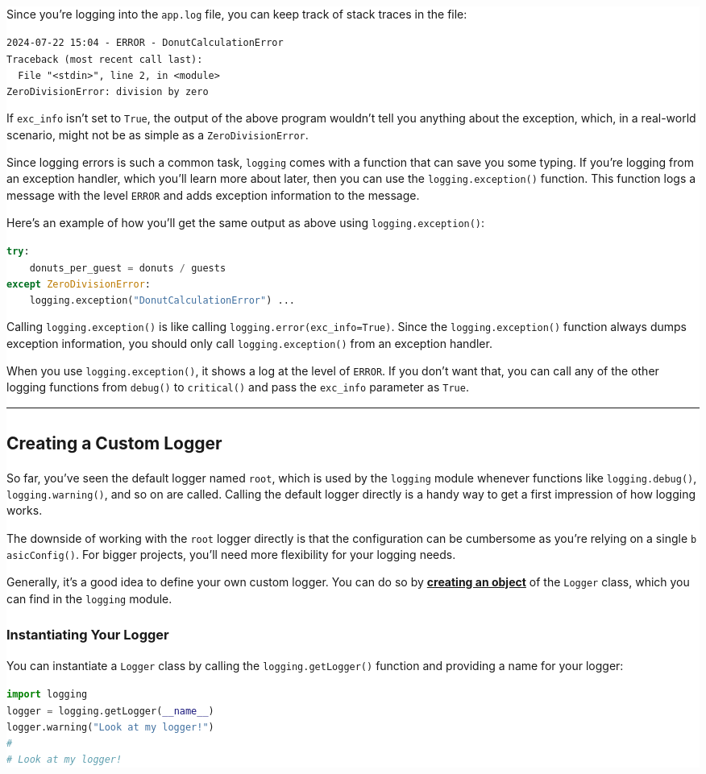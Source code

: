 Since you’re logging into the <VPIcon icon="fas fa-file-lines"/>`app.log` file, you can keep track of stack traces in the file:

```plaintext title="app.log"
2024-07-22 15:04 - ERROR - DonutCalculationError
Traceback (most recent call last):
  File "<stdin>", line 2, in <module>
ZeroDivisionError: division by zero
```

If `exc_info` isn’t set to `True`, the output of the above program wouldn’t tell you anything about the exception, which, in a real-world scenario, might not be as simple as a `ZeroDivisionError`.

Since logging errors is such a common task, `logging` comes with a function that can save you some typing. If you’re logging from an exception handler, which you’ll learn more about later, then you can use the `logging.exception()` function. This function logs a message with the level `ERROR` and adds exception information to the message.

Here’s an example of how you’ll get the same output as above using `logging.exception()`:

```py
try:
    donuts_per_guest = donuts / guests
except ZeroDivisionError:
    logging.exception("DonutCalculationError") ...
```

Calling `logging.exception()` is like calling `logging.error(exc_info=True)`. Since the `logging.exception()` function always dumps exception information, you should only call `logging.exception()` from an exception handler.

When you use `logging.exception()`, it shows a log at the level of `ERROR`. If you don’t want that, you can call any of the other logging functions from `debug()` to `critical()` and pass the `exc_info` parameter as `True`.

---

## Creating a Custom Logger

So far, you’ve seen the default logger named `root`, which is used by the `logging` module whenever functions like `logging.debug()`, `logging.warning()`, and so on are called. Calling the default logger directly is a handy way to get a first impression of how logging works.

The downside of working with the `root` logger directly is that the configuration can be cumbersome as you’re relying on a single `basicConfig()`. For bigger projects, you’ll need more flexibility for your logging needs.

Generally, it’s a good idea to define your own custom logger. You can do so by [**creating an object**](/realpython.com/python3-object-oriented-programming.md) of the `Logger` class, which you can find in the `logging` module.

### Instantiating Your Logger

You can instantiate a `Logger` class by calling the `logging.getLogger()` function and providing a name for your logger:

```py
import logging
logger = logging.getLogger(__name__)
logger.warning("Look at my logger!")
# 
# Look at my logger!
```
